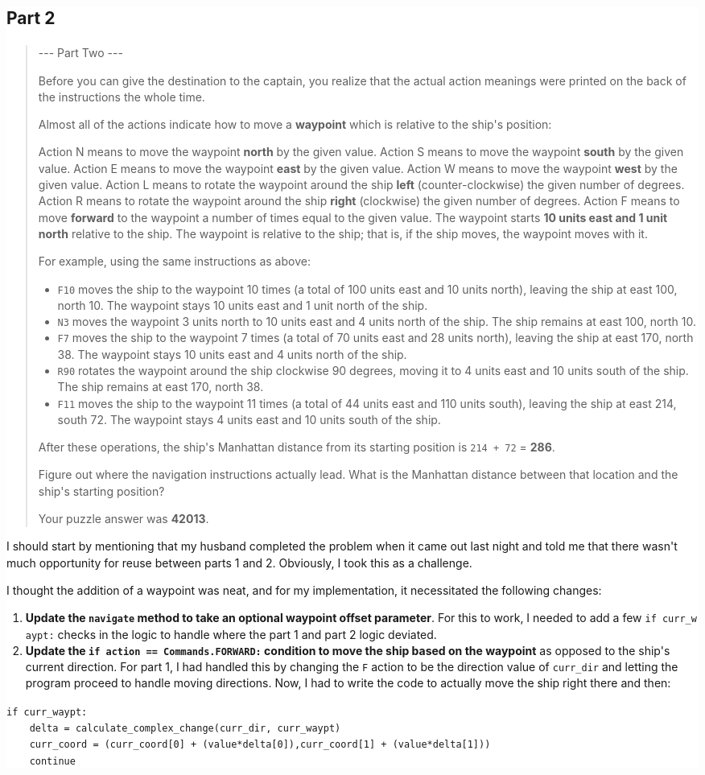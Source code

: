 ## Part 2
>--- Part Two ---
>
>Before you can give the destination to the captain, you realize that the actual action meanings were printed on the back of the instructions the whole time.
>
>Almost all of the actions indicate how to move a **waypoint** which is relative to the ship's position:
>
>Action N means to move the waypoint **north** by the given value.
>Action S means to move the waypoint **south** by the given value.
>Action E means to move the waypoint **east** by the given value.
>Action W means to move the waypoint **west** by the given value.
>Action L means to rotate the waypoint around the ship **left** (counter-clockwise) the given number of degrees.
>Action R means to rotate the waypoint around the ship **right** (clockwise) the given number of degrees.
>Action F means to move **forward** to the waypoint a number of times equal to the given value.
>The waypoint starts **10 units east and 1 unit north** relative to the ship. The waypoint is relative to the ship; that is, if the ship moves, the waypoint moves with it.
>
>For example, using the same instructions as above:
>
>- `F10` moves the ship to the waypoint 10 times (a total of 100 units east and 10 units north), leaving the ship at east 100, north 10. The waypoint stays 10 units east and 1 unit north of the ship.
>- `N3` moves the waypoint 3 units north to 10 units east and 4 units north of the ship. The ship remains at east 100, north 10.
>- `F7` moves the ship to the waypoint 7 times (a total of 70 units east and 28 units north), leaving the ship at east 170, north 38. The waypoint stays 10 units east and 4 units north of the ship.
>- `R90` rotates the waypoint around the ship clockwise 90 degrees, moving it to 4 units east and 10 units south of the ship. The ship remains at east 170, north 38.
>- `F11` moves the ship to the waypoint 11 times (a total of 44 units east and 110 units south), leaving the ship at east 214, south 72. The waypoint stays 4 units east and 10 units south of the ship.
>
>After these operations, the ship's Manhattan distance from its starting position is `214 + 72` = **286**.
>
>Figure out where the navigation instructions actually lead. What is the Manhattan distance between that location and the ship's starting position?
>
>Your puzzle answer was **42013**.

I should start by mentioning that my husband completed the problem when it came out last night and told me that there wasn't much opportunity for reuse between parts 1 and 2. Obviously, I took this as a challenge.

I thought the addition of a waypoint was neat, and for my implementation, it necessitated the following changes:

1. **Update the `navigate` method to take an optional waypoint offset parameter**. For this to work, I needed to add a few `if curr_waypt:` checks in the logic to handle where the part 1 and part 2 logic deviated.
2. **Update the `if action == Commands.FORWARD:` condition to move the ship based on the waypoint** as opposed to the ship's current direction. For part 1, I had handled this by changing the `F` action to be the direction value of `curr_dir` and letting the program proceed to handle moving directions. Now, I had to write the code to actually move the ship right there and then:
```
if curr_waypt:
    delta = calculate_complex_change(curr_dir, curr_waypt)
    curr_coord = (curr_coord[0] + (value*delta[0]),curr_coord[1] + (value*delta[1]))
    continue
```